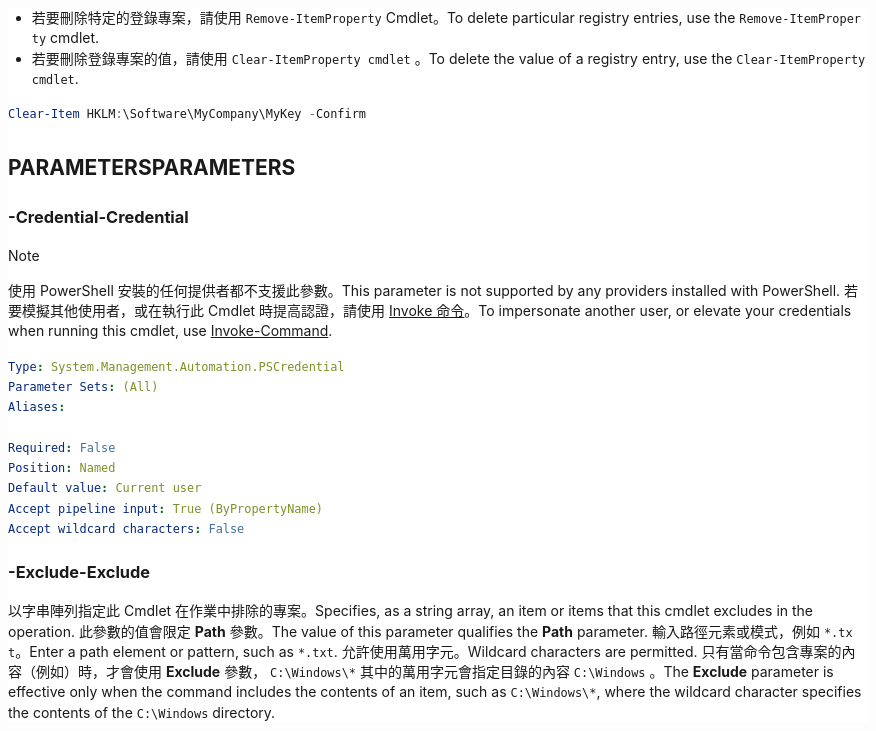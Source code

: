- <span data-ttu-id="36843-124">若要刪除特定的登錄專案，請使用 `Remove-ItemProperty` Cmdlet。</span><span class="sxs-lookup"><span data-stu-id="36843-124">To delete particular registry entries, use the `Remove-ItemProperty` cmdlet.</span></span>
- <span data-ttu-id="36843-125">若要刪除登錄專案的值，請使用 `Clear-ItemProperty cmdlet` 。</span><span class="sxs-lookup"><span data-stu-id="36843-125">To delete the value of a registry entry, use the `Clear-ItemProperty cmdlet`.</span></span>

```powershell
Clear-Item HKLM:\Software\MyCompany\MyKey -Confirm
```

## <span data-ttu-id="36843-126">PARAMETERS</span><span class="sxs-lookup"><span data-stu-id="36843-126">PARAMETERS</span></span>

### <span data-ttu-id="36843-127">-Credential</span><span class="sxs-lookup"><span data-stu-id="36843-127">-Credential</span></span>

> [!NOTE]
> <span data-ttu-id="36843-128">使用 PowerShell 安裝的任何提供者都不支援此參數。</span><span class="sxs-lookup"><span data-stu-id="36843-128">This parameter is not supported by any providers installed with PowerShell.</span></span>
> <span data-ttu-id="36843-129">若要模擬其他使用者，或在執行此 Cmdlet 時提高認證，請使用 [Invoke 命令](../Microsoft.PowerShell.Core/Invoke-Command.md)。</span><span class="sxs-lookup"><span data-stu-id="36843-129">To impersonate another user, or elevate your credentials when running this cmdlet, use [Invoke-Command](../Microsoft.PowerShell.Core/Invoke-Command.md).</span></span>

```yaml
Type: System.Management.Automation.PSCredential
Parameter Sets: (All)
Aliases:

Required: False
Position: Named
Default value: Current user
Accept pipeline input: True (ByPropertyName)
Accept wildcard characters: False
```

### <span data-ttu-id="36843-130">-Exclude</span><span class="sxs-lookup"><span data-stu-id="36843-130">-Exclude</span></span>

<span data-ttu-id="36843-131">以字串陣列指定此 Cmdlet 在作業中排除的專案。</span><span class="sxs-lookup"><span data-stu-id="36843-131">Specifies, as a string array, an item or items that this cmdlet excludes in the operation.</span></span> <span data-ttu-id="36843-132">此參數的值會限定 **Path** 參數。</span><span class="sxs-lookup"><span data-stu-id="36843-132">The value of this parameter qualifies the **Path** parameter.</span></span> <span data-ttu-id="36843-133">輸入路徑元素或模式，例如 `*.txt`。</span><span class="sxs-lookup"><span data-stu-id="36843-133">Enter a path element or pattern, such as `*.txt`.</span></span> <span data-ttu-id="36843-134">允許使用萬用字元。</span><span class="sxs-lookup"><span data-stu-id="36843-134">Wildcard characters are permitted.</span></span> <span data-ttu-id="36843-135">只有當命令包含專案的內容（例如）時，才會使用 **Exclude** 參數， `C:\Windows\*` 其中的萬用字元會指定目錄的內容 `C:\Windows` 。</span><span class="sxs-lookup"><span data-stu-id="36843-135">The **Exclude** parameter is effective only when the command includes the contents of an item, such as `C:\Windows\*`, where the wildcard character specifies the contents of the `C:\Windows` directory.</span></span>
